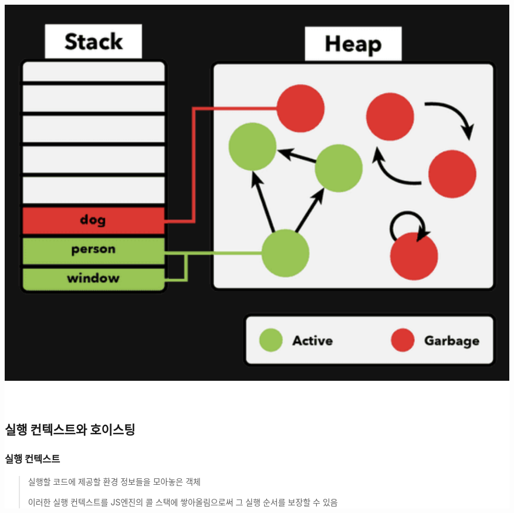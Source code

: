 ![process](./images/garbage-collector.png)

<br />

## 실행 컨텍스트와 호이스팅

### 실행 컨텍스트

> 실행할 코드에 제공할 환경 정보들을 모아놓은 객체
>
> 이러한 실행 컨텍스트를 JS엔진의 콜 스택에 쌓아올림으로써 그 실행 순서를 보장할 수 있음
